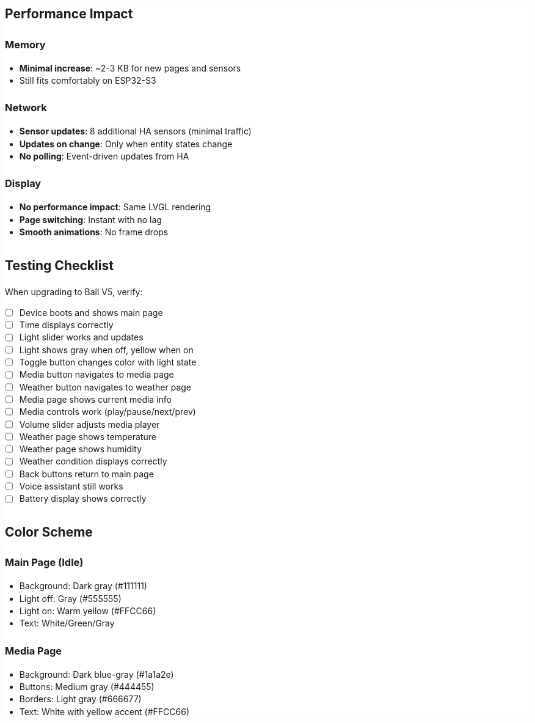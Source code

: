 ## Performance Impact

### Memory
- **Minimal increase**: ~2-3 KB for new pages and sensors
- Still fits comfortably on ESP32-S3

### Network
- **Sensor updates**: 8 additional HA sensors (minimal traffic)
- **Updates on change**: Only when entity states change
- **No polling**: Event-driven updates from HA

### Display
- **No performance impact**: Same LVGL rendering
- **Page switching**: Instant with no lag
- **Smooth animations**: No frame drops

## Testing Checklist

When upgrading to Ball V5, verify:
- [ ] Device boots and shows main page
- [ ] Time displays correctly
- [ ] Light slider works and updates
- [ ] Light shows gray when off, yellow when on
- [ ] Toggle button changes color with light state
- [ ] Media button navigates to media page
- [ ] Weather button navigates to weather page
- [ ] Media page shows current media info
- [ ] Media controls work (play/pause/next/prev)
- [ ] Volume slider adjusts media player
- [ ] Weather page shows temperature
- [ ] Weather page shows humidity
- [ ] Weather condition displays correctly
- [ ] Back buttons return to main page
- [ ] Voice assistant still works
- [ ] Battery display shows correctly

## Color Scheme

### Main Page (Idle)
- Background: Dark gray (#111111)
- Light off: Gray (#555555)
- Light on: Warm yellow (#FFCC66)
- Text: White/Green/Gray

### Media Page
- Background: Dark blue-gray (#1a1a2e)
- Buttons: Medium gray (#444455)
- Borders: Light gray (#666677)
- Text: White with yellow accent (#FFCC66)
